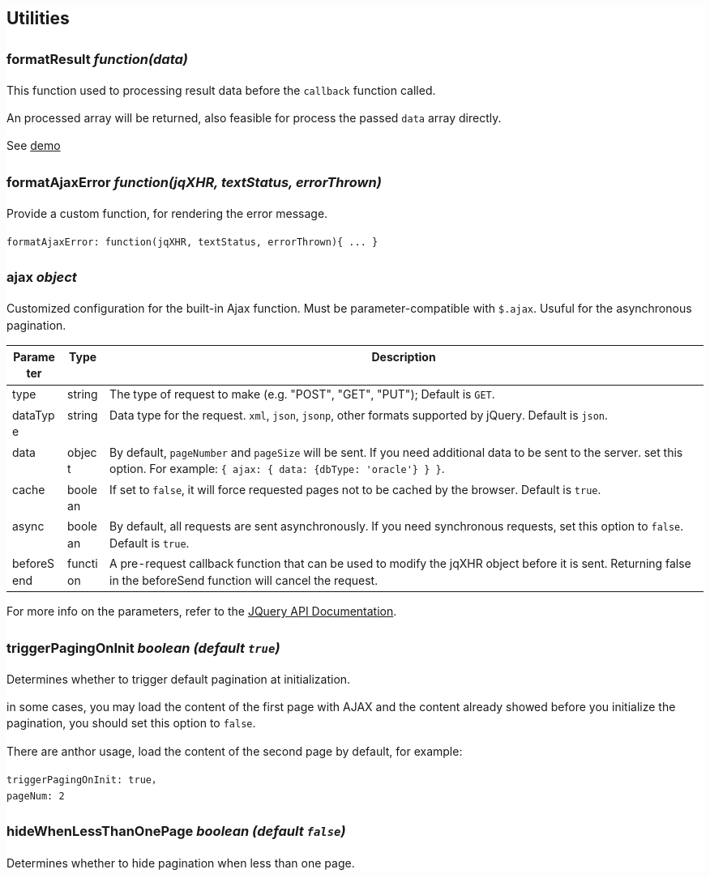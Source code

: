 ## Utilities

### formatResult <em>function(data)</em>
This function used to processing result data before the `callback` function called.

An processed array will be returned, also feasible for process the passed `data` array directly.

See [demo](/index.html#formatResult)

### formatAjaxError <em>function(jqXHR, textStatus, errorThrown)</em>
Provide a custom function, for rendering the error message.

```
formatAjaxError: function(jqXHR, textStatus, errorThrown){ ... }
```

### ajax <em>object</em>
Customized configuration for the built-in Ajax function. Must be parameter-compatible with `$.ajax`. Usuful for the asynchronous pagination.

Parameter | Type | Description
------------ | ------------- | ------------
type | string | The type of request to make (e.g. "POST", "GET", "PUT"); Default is `GET`.
dataType | string | Data type for the request. `xml`, `json`, `jsonp`, other formats supported by jQuery. Default is `json`.
data | object | By default, `pageNumber` and `pageSize` will be sent. If you need additional data to be sent to the server. set this option. For example: `{ ajax: { data: {dbType: 'oracle'} } }`.
cache | boolean  | If set to `false`, it will force requested pages not to be cached by the browser. Default is `true`.
async | boolean | By default, all requests are sent asynchronously. If you need synchronous requests, set this option to `false`. Default is `true`.
beforeSend | function | A pre-request callback function that can be used to modify the jqXHR object before it is sent. Returning false in the beforeSend function will cancel the request.


For more info on the parameters, refer to the [JQuery API Documentation](http://api.jquery.com/jquery.ajax/).

### triggerPagingOnInit <em>boolean (default `true`)</em>
Determines whether to trigger default pagination at initialization.

in some cases, you may load the content of the first page with AJAX and the content already showed before you initialize the pagination, you should set this option to `false`.

There are anthor usage, load the content of the second page by default, for example:

	triggerPagingOnInit: true，
	pageNum: 2


### hideWhenLessThanOnePage <em>boolean (default `false`)</em>
Determines whether to hide pagination when less than one page.
